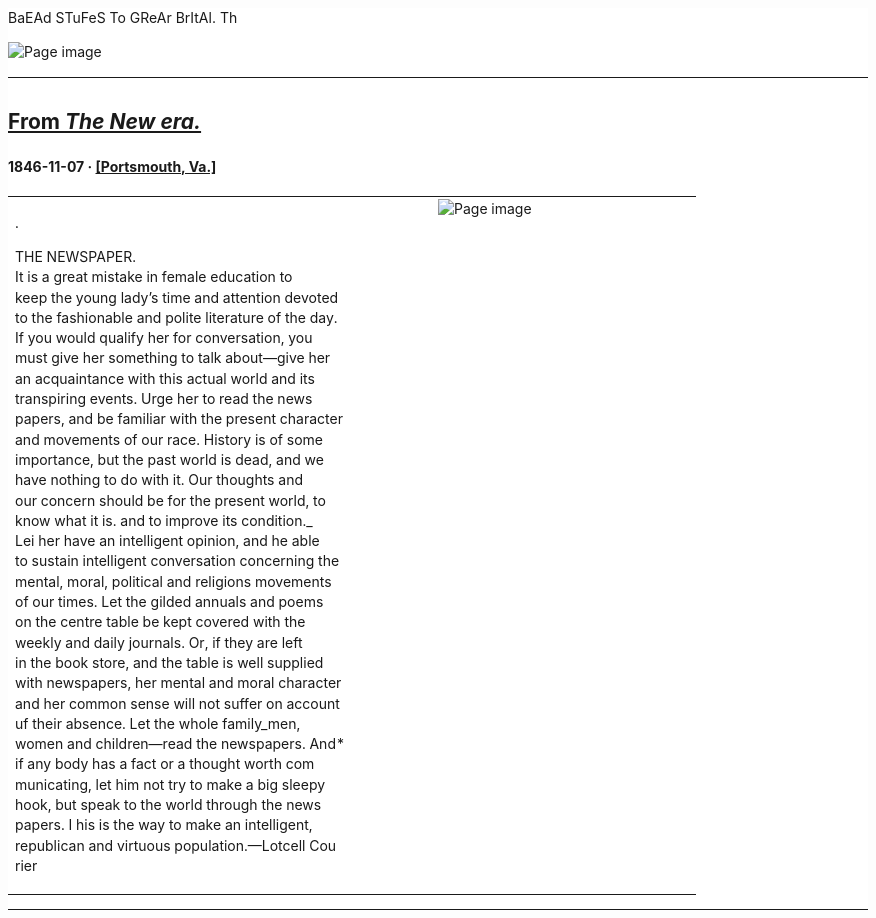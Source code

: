 BaEAd STuFeS To GReAr BrItAl. Th
</td><td style="width: 50%; max-height: 75%; margin: auto; display: block;">
<img alt="Page image" src="https://tile.loc.gov/image-services/iiif/service:ndnp:in:batch_in_fairmount_ver02:data:sn82014301:00202191241:1846110701:0247/pct:6.989016,35.869022,14.602628,13.647725/!600,600/0/default.jpg"/>
</td>
</tr></table>

---

## [From _The New era._](https://www.loc.gov/resource/sn86071753/1846-11-07/ed-1/?sp=2)

#### 1846-11-07 &middot; [[Portsmouth, Va.]](http://dbpedia.org/resource/Portsmouth%2C_Virginia)

<table style="width: 100%;"><tr><td style="width: 50%">

.  
  
THE NEWSPAPER.  
It is a great mistake in female education to  
keep the young lady’s time and attention devoted  
to the fashionable and polite literature of the day.  
If you would qualify her for conversation, you  
must give her something to talk about—give her  
an acquaintance with this actual world and its  
transpiring events. Urge her to read the news­  
papers, and be familiar with the present character  
and movements of our race. History is of some  
importance, but the past world is dead, and we  
have nothing to do with it. Our thoughts and  
our concern should be for the present world, to  
know what it is. and to improve its condition._  
Lei her have an intelligent opinion, and he able  
to sustain intelligent conversation concerning the  
mental, moral, political and religions movements  
of our times. Let the gilded annuals and poems  
on the centre table be kept covered with the  
weekly and daily journals. Or, if they are left  
in the book store, and the table is well supplied  
with newspapers, her mental and moral character  
and her common sense will not suffer on account  
uf their absence. Let the whole family_men,  
women and children—read the newspapers. And*  
if any body has a fact or a thought worth com­  
municating, let him not try to make a big sleepy  
hook, but speak to the world through the news­  
papers. I his is the way to make an intelligent,  
republican and virtuous population.—Lotcell Cou  
rier
</td><td style="width: 50%; max-height: 75%; margin: auto; display: block;">
<img alt="Page image" src="https://tile.loc.gov/image-services/iiif/service:ndnp:vi:batch_vi_naturals_ver01:data:sn86071753:00414184388:1846110701:0332/pct:52.969715,37.812940,14.863276,15.476319/!600,600/0/default.jpg"/>
</td>
</tr></table>

---